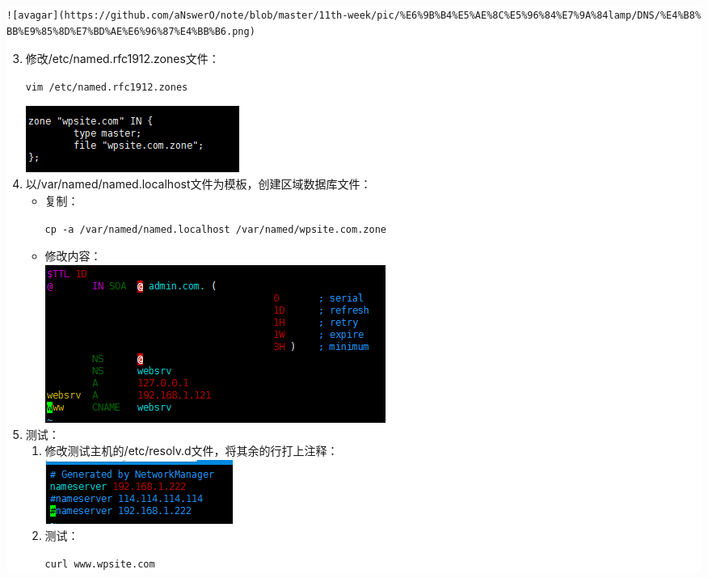     ![avagar](https://github.com/aNswerO/note/blob/master/11th-week/pic/%E6%9B%B4%E5%AE%8C%E5%96%84%E7%9A%84lamp/DNS/%E4%B8%BB%E9%85%8D%E7%BD%AE%E6%96%87%E4%BB%B6.png)  
3. 修改/etc/named.rfc1912.zones文件：
    ```
    vim /etc/named.rfc1912.zones
    ```  
    ![avagar](https://github.com/aNswerO/note/blob/master/11th-week/pic/%E6%9B%B4%E5%AE%8C%E5%96%84%E7%9A%84lamp/DNS/%E5%8C%BA%E5%9F%9F%E6%96%87%E4%BB%B6.png)  
4. 以/var/named/named.localhost文件为模板，创建区域数据库文件：
    + 复制：
        ```
        cp -a /var/named/named.localhost /var/named/wpsite.com.zone
        ```
    + 修改内容：  
        ![avagar](https://github.com/aNswerO/note/blob/master/11th-week/pic/%E6%9B%B4%E5%AE%8C%E5%96%84%E7%9A%84lamp/DNS/%E5%8C%BA%E5%9F%9F%E6%95%B0%E6%8D%AE%E5%BA%93%E6%96%87%E4%BB%B6.png)  
5. 测试：
    1. 修改测试主机的/etc/resolv.d文件，将其余的行打上注释：  
        ![avagar](https://github.com/aNswerO/note/blob/master/11th-week/pic/%E6%9B%B4%E5%AE%8C%E5%96%84%E7%9A%84lamp/DNS/resolv.png)  
    2. 测试：
        ```
        curl www.wpsite.com
        ```  